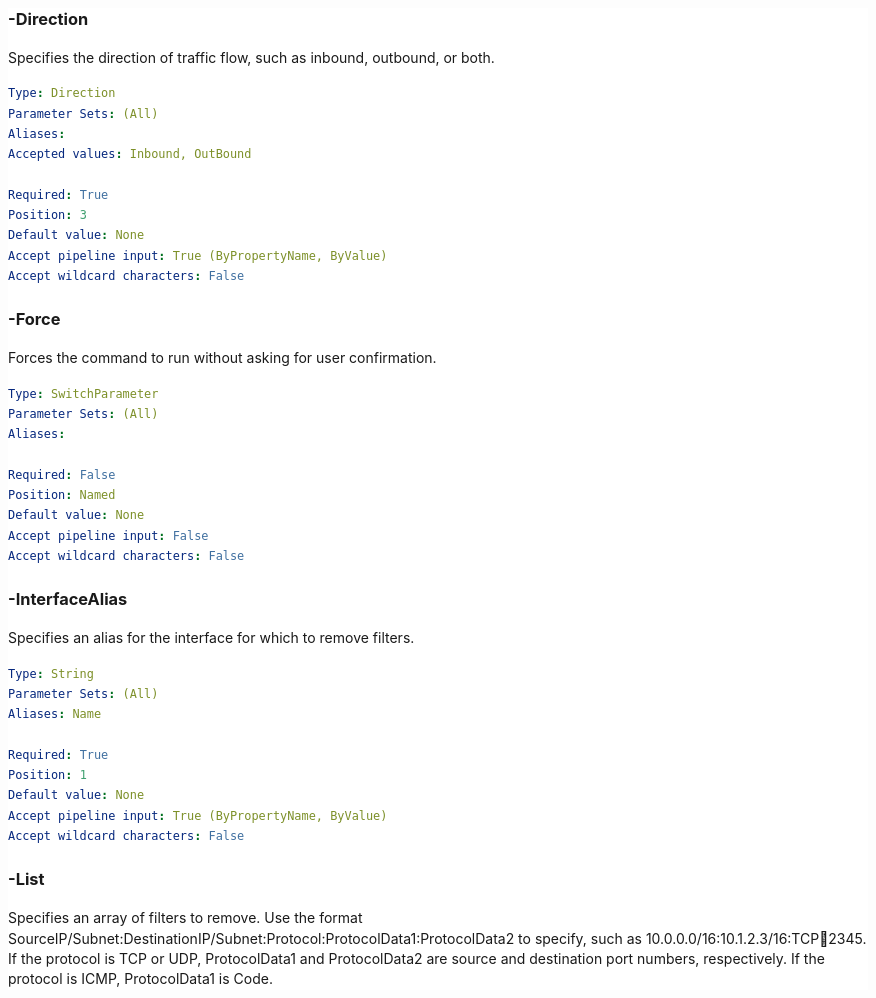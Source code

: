 ### -Direction
Specifies the direction of traffic flow, such as inbound, outbound, or both.

```yaml
Type: Direction
Parameter Sets: (All)
Aliases:
Accepted values: Inbound, OutBound

Required: True
Position: 3
Default value: None
Accept pipeline input: True (ByPropertyName, ByValue)
Accept wildcard characters: False
```

### -Force
Forces the command to run without asking for user confirmation.

```yaml
Type: SwitchParameter
Parameter Sets: (All)
Aliases:

Required: False
Position: Named
Default value: None
Accept pipeline input: False
Accept wildcard characters: False
```

### -InterfaceAlias
Specifies an alias for the interface for which to remove filters.

```yaml
Type: String
Parameter Sets: (All)
Aliases: Name

Required: True
Position: 1
Default value: None
Accept pipeline input: True (ByPropertyName, ByValue)
Accept wildcard characters: False
```

### -List
Specifies an array of filters to remove.
Use the format SourceIP/Subnet:DestinationIP/Subnet:Protocol:ProtocolData1:ProtocolData2 to specify, such as 10.0.0.0/16:10.1.2.3/16:TCP:1234:2345.
If the protocol is TCP or UDP, ProtocolData1 and ProtocolData2 are source and destination port numbers, respectively.
If the protocol is ICMP, ProtocolData1 is Code.
